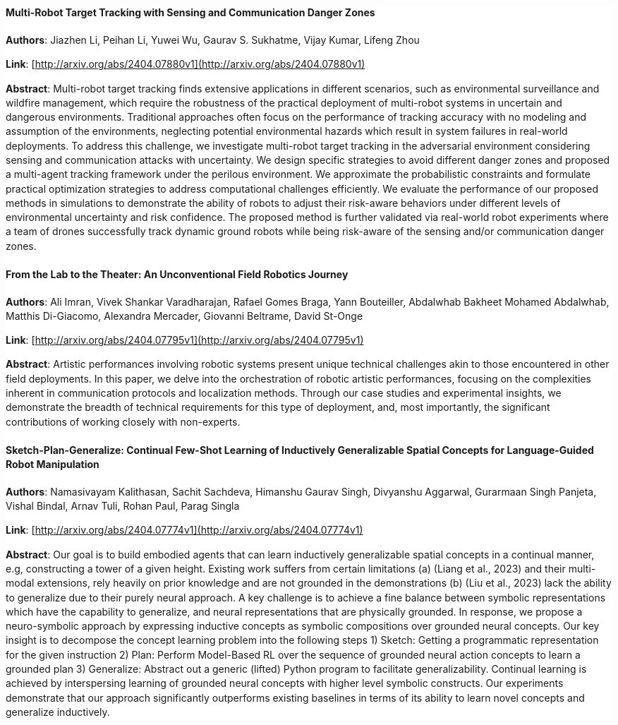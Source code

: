 #### Multi-Robot Target Tracking with Sensing and Communication Danger Zones
**Authors**: Jiazhen Li, Peihan Li, Yuwei Wu, Gaurav S. Sukhatme, Vijay Kumar, Lifeng Zhou

**Link**: [http://arxiv.org/abs/2404.07880v1](http://arxiv.org/abs/2404.07880v1)

**Abstract**: Multi-robot target tracking finds extensive applications in different scenarios, such as environmental surveillance and wildfire management, which require the robustness of the practical deployment of multi-robot systems in uncertain and dangerous environments. Traditional approaches often focus on the performance of tracking accuracy with no modeling and assumption of the environments, neglecting potential environmental hazards which result in system failures in real-world deployments. To address this challenge, we investigate multi-robot target tracking in the adversarial environment considering sensing and communication attacks with uncertainty. We design specific strategies to avoid different danger zones and proposed a multi-agent tracking framework under the perilous environment. We approximate the probabilistic constraints and formulate practical optimization strategies to address computational challenges efficiently. We evaluate the performance of our proposed methods in simulations to demonstrate the ability of robots to adjust their risk-aware behaviors under different levels of environmental uncertainty and risk confidence. The proposed method is further validated via real-world robot experiments where a team of drones successfully track dynamic ground robots while being risk-aware of the sensing and/or communication danger zones.

#### From the Lab to the Theater: An Unconventional Field Robotics Journey
**Authors**: Ali Imran, Vivek Shankar Varadharajan, Rafael Gomes Braga, Yann Bouteiller, Abdalwhab Bakheet Mohamed Abdalwhab, Matthis Di-Giacomo, Alexandra Mercader, Giovanni Beltrame, David St-Onge

**Link**: [http://arxiv.org/abs/2404.07795v1](http://arxiv.org/abs/2404.07795v1)

**Abstract**: Artistic performances involving robotic systems present unique technical challenges akin to those encountered in other field deployments. In this paper, we delve into the orchestration of robotic artistic performances, focusing on the complexities inherent in communication protocols and localization methods. Through our case studies and experimental insights, we demonstrate the breadth of technical requirements for this type of deployment, and, most importantly, the significant contributions of working closely with non-experts.

#### Sketch-Plan-Generalize: Continual Few-Shot Learning of Inductively Generalizable Spatial Concepts for Language-Guided Robot Manipulation
**Authors**: Namasivayam Kalithasan, Sachit Sachdeva, Himanshu Gaurav Singh, Divyanshu Aggarwal, Gurarmaan Singh Panjeta, Vishal Bindal, Arnav Tuli, Rohan Paul, Parag Singla

**Link**: [http://arxiv.org/abs/2404.07774v1](http://arxiv.org/abs/2404.07774v1)

**Abstract**: Our goal is to build embodied agents that can learn inductively generalizable spatial concepts in a continual manner, e.g, constructing a tower of a given height. Existing work suffers from certain limitations (a) (Liang et al., 2023) and their multi-modal extensions, rely heavily on prior knowledge and are not grounded in the demonstrations (b) (Liu et al., 2023) lack the ability to generalize due to their purely neural approach. A key challenge is to achieve a fine balance between symbolic representations which have the capability to generalize, and neural representations that are physically grounded. In response, we propose a neuro-symbolic approach by expressing inductive concepts as symbolic compositions over grounded neural concepts. Our key insight is to decompose the concept learning problem into the following steps 1) Sketch: Getting a programmatic representation for the given instruction 2) Plan: Perform Model-Based RL over the sequence of grounded neural action concepts to learn a grounded plan 3) Generalize: Abstract out a generic (lifted) Python program to facilitate generalizability. Continual learning is achieved by interspersing learning of grounded neural concepts with higher level symbolic constructs. Our experiments demonstrate that our approach significantly outperforms existing baselines in terms of its ability to learn novel concepts and generalize inductively.
